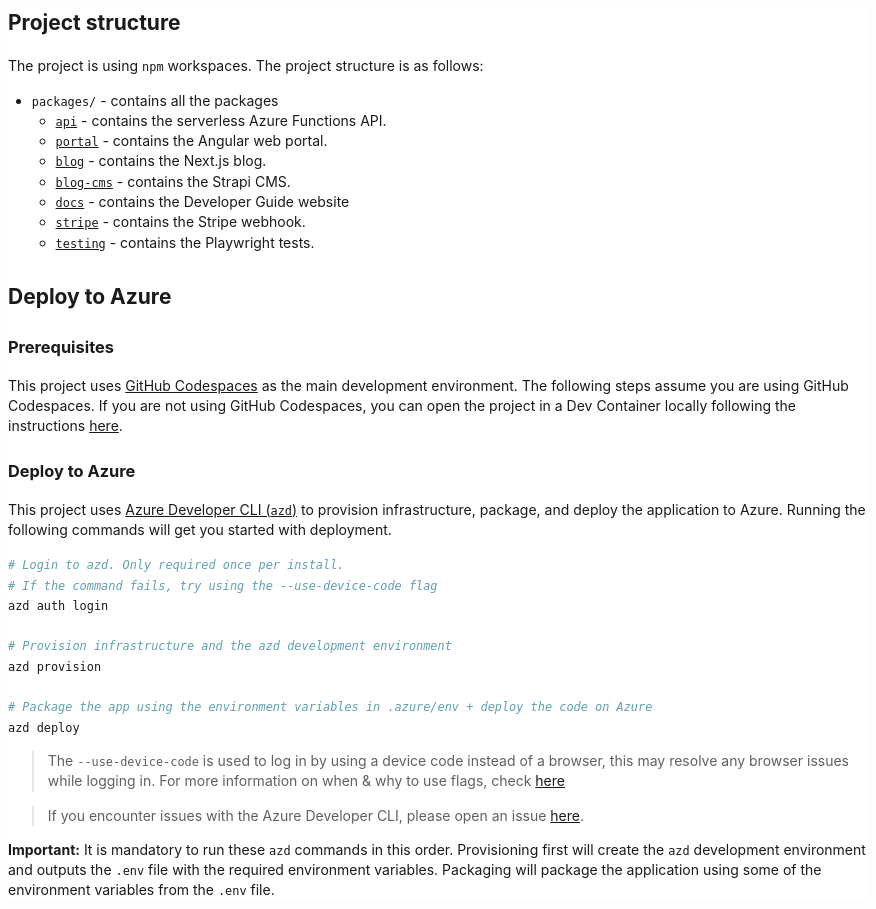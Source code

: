 ## Project structure

The project is using `npm` workspaces. The project structure is as follows:

- `packages/` - contains all the packages
  - [`api`](packages/api) - contains the serverless Azure Functions API.
  - [`portal`](packages/portal) - contains the Angular web portal.
  - [`blog`](packages/blog) - contains the Next.js blog.
  - [`blog-cms`](packages/blog-cms) - contains the Strapi CMS.
  - [`docs`](packages/docs) - contains the Developer Guide website
  - [`stripe`](packages/stripe) - contains the Stripe webhook.
  - [`testing`](packages/testing) - contains the Playwright tests.

## Deploy to Azure

### Prerequisites

This project uses [GitHub Codespaces](https://github.com/features/codespaces) as the main development environment. The following steps assume you are using GitHub Codespaces. If you are not using GitHub Codespaces, you can open the project in a Dev Container locally following the instructions [here](docs/dev-container.md).

### Deploy to Azure

This project uses [Azure Developer CLI (`azd`)](https://aka.ms/azd) to provision infrastructure, package, and deploy the application to Azure. Running the following commands will get you started with deployment.

```bash
# Login to azd. Only required once per install.
# If the command fails, try using the --use-device-code flag
azd auth login

# Provision infrastructure and the azd development environment
azd provision

# Package the app using the environment variables in .azure/env + deploy the code on Azure
azd deploy
```

> The `--use-device-code` is used to log in by using a device code instead of a browser, this may resolve any browser issues while logging in. For more information on when & why to use flags, check [here](https://learn.microsoft.com/en-us/azure/developer/azure-developer-cli/reference#azd-auth-login)

> If you encounter issues with the Azure Developer CLI, please open an issue [here](https://github.com/Azure/azure-dev/issues/new/choose).

**Important:** It is mandatory to run these `azd` commands in this order. Provisioning first will create the `azd` development environment and outputs the `.env` file with the required environment variables. Packaging will package the application using some of the environment variables from the `.env` file.
